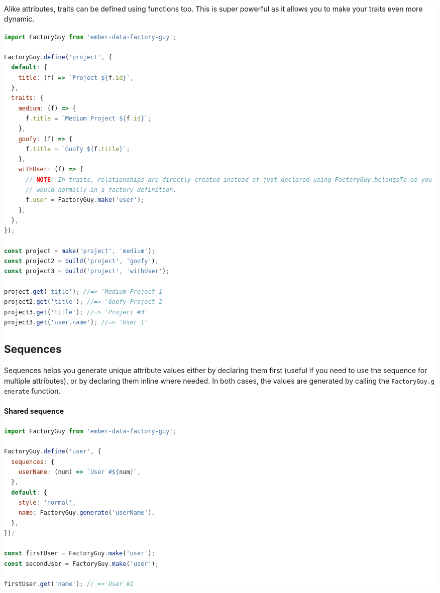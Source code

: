 Alike attributes, traits can be defined using functions too. This is super powerful as it allows you to make your traits
even more dynamic.

```javascript
import FactoryGuy from 'ember-data-factory-guy';

FactoryGuy.define('project', {
  default: {
    title: (f) => `Project ${f.id}`,
  },
  traits: {
    medium: (f) => {
      f.title = `Medium Project ${f.id}`;
    },
    goofy: (f) => {
      f.title = `Goofy ${f.title}`;
    },
    withUser: (f) => {
      // NOTE: In traits, relationships are directly created instead of just declared using FactoryGuy.belongsTo as you
      // would normally in a factory definition.
      f.user = FactoryGuy.make('user');
    },
  },
});

const project = make('project', 'medium');
const project2 = build('project', 'goofy');
const project3 = build('project', 'withUser');

project.get('title'); //=> 'Medium Project 1'
project2.get('title'); //=> 'Goofy Project 2'
project3.get('title'); //=> 'Project #3'
project3.get('user.name'); //=> 'User 1'
```

## Sequences

Sequences helps you generate unique attribute values either by declaring them first (useful if you need to use the
sequence for multiple attributes), or by declaring them inline where needed. In both cases, the values are generated
by calling the `FactoryGuy.generate` function.



#### **Shared sequence**

```javascript
import FactoryGuy from 'ember-data-factory-guy';

FactoryGuy.define('user', {
  sequences: {
    userName: (num) => `User #${num}`,
  },
  default: {
    style: 'normal',
    name: FactoryGuy.generate('userName'),
  },
});

const firstUser = FactoryGuy.make('user');
const secondUser = FactoryGuy.make('user');

firstUser.get('name'); // => User #1
```